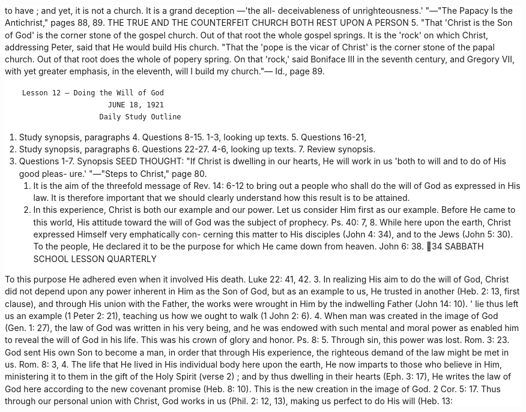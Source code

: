 to have ; and yet, it is not a church. It is a grand deception —'the all-
deceivableness of unrighteousness.' "—"The Papacy Is the Antichrist,"
pages 88, 89.
   THE TRUE AND THE COUNTERFEIT CHURCH BOTH REST UPON A PERSON
   5. "That 'Christ is the Son of God' is the corner stone of the gospel
church. Out of that root the whole gospel springs. It is the 'rock' on which
Christ, addressing Peter, said that He would build His church.
   "That the 'pope is the vicar of Christ' is the corner stone of the papal
church. Out of that root does the whole of popery spring. On that 'rock,'
said Boniface III in the seventh century, and Gregory VII, with yet greater
emphasis, in the eleventh, will I build my church."— Id., page 89.



        Lesson 12 — Doing the Will of God
                            JUNE 18, 1921
                          Daily Study Outline
1. Study synopsis, paragraphs 4. Questions 8-15.
    1-3, looking up texts.     5. Questions 16-21,
2. Study synopsis, paragraphs 6. Questions 22-27.
    4-6, looking up texts.     7. Review synopsis.
3. Questions 1-7.
                             Synopsis
    SEED THOUGHT: "If      Christ is dwelling in our hearts, He
will work in us 'both to will and to do of His good pleas-
ure.' "—"Steps to Christ," page 80.
    1. It is the aim of the threefold message of Rev. 14: 6-12
to bring out a people who shall do the will of God as expressed
in His law. It is therefore important that we should clearly
understand how this result is to be attained.
    2. In this experience, Christ is both our example and our
power. Let us consider Him first as our example. Before
He came to this world, His attitude toward the will of God
was the subject of prophecy. Ps. 40: 7, 8. While here upon
the earth, Christ expressed Himself very emphatically con-
cerning this matter to His disciples (John 4: 34), and to the
Jews (John 5: 30). To the people, He declared it to be the
purpose for which He came down from heaven. John 6: 38.
34          SABBATH SCHOOL LESSON QUARTERLY

To this purpose He adhered even when it involved His death.
Luke 22: 41, 42.
    3. In realizing His aim to do the will of God, Christ did
not depend upon any power inherent in Him as the Son of
God, but as an example to us, He trusted in another (Heb.
2: 13, first clause), and through His union with the Father,
the works were wrought in Him by the indwelling Father
 (John 14: 10). ' lie thus left us an example (1 Peter 2: 21),
teaching us how we ought to walk (1 John 2: 6).
    4. When man was created in the image of God (Gen.
1: 27), the law of God was written in his very being, and he
was endowed with such mental and moral power as enabled
him to reveal the will of God in his life. This was his crown
of glory and honor. Ps. 8: 5. Through sin, this power was
lost. Rom. 3: 23. God sent His own Son to become a man,
in order that through His experience, the righteous demand
of the law might be met in us. Rom. 8: 3, 4. The life that
He lived in His individual body here upon the earth, He now
imparts to those who believe in Him, ministering it to them
in the gift of the Holy Spirit (verse 2) ; and by thus dwelling
in their hearts (Eph. 3: 17), He writes the law of God here
according to the new covenant promise (Heb. 8: 10). This is
the new creation in the image of God. 2 Cor. 5: 17. Thus
through our personal union with Christ, God works in us
 (Phil. 2: 12, 13), making us perfect to do His will (Heb. 13: